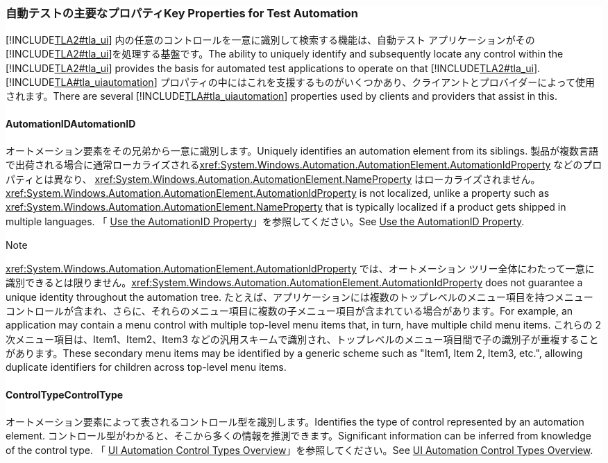 ### <a name="key-properties-for-test-automation"></a><span data-ttu-id="db132-173">自動テストの主要なプロパティ</span><span class="sxs-lookup"><span data-stu-id="db132-173">Key Properties for Test Automation</span></span>  

 <span data-ttu-id="db132-174">[!INCLUDE[TLA2#tla_ui](../../../includes/tla2sharptla-ui-md.md)] 内の任意のコントロールを一意に識別して検索する機能は、自動テスト アプリケーションがその [!INCLUDE[TLA2#tla_ui](../../../includes/tla2sharptla-ui-md.md)]を処理する基盤です。</span><span class="sxs-lookup"><span data-stu-id="db132-174">The ability to uniquely identify and subsequently locate any control within the [!INCLUDE[TLA2#tla_ui](../../../includes/tla2sharptla-ui-md.md)] provides the basis for automated test applications to operate on that [!INCLUDE[TLA2#tla_ui](../../../includes/tla2sharptla-ui-md.md)].</span></span> <span data-ttu-id="db132-175">[!INCLUDE[TLA#tla_uiautomation](../../../includes/tlasharptla-uiautomation-md.md)] プロパティの中にはこれを支援するものがいくつかあり、クライアントとプロバイダーによって使用されます。</span><span class="sxs-lookup"><span data-stu-id="db132-175">There are several [!INCLUDE[TLA#tla_uiautomation](../../../includes/tlasharptla-uiautomation-md.md)] properties used by clients and providers that assist in this.</span></span>  
  
#### <a name="automationid"></a><span data-ttu-id="db132-176">AutomationID</span><span class="sxs-lookup"><span data-stu-id="db132-176">AutomationID</span></span>  

 <span data-ttu-id="db132-177">オートメーション要素をその兄弟から一意に識別します。</span><span class="sxs-lookup"><span data-stu-id="db132-177">Uniquely identifies an automation element from its siblings.</span></span> <span data-ttu-id="db132-178">製品が複数言語で出荷される場合に通常ローカライズされる<xref:System.Windows.Automation.AutomationElement.AutomationIdProperty> などのプロパティとは異なり、 <xref:System.Windows.Automation.AutomationElement.NameProperty> はローカライズされません。</span><span class="sxs-lookup"><span data-stu-id="db132-178"><xref:System.Windows.Automation.AutomationElement.AutomationIdProperty> is not localized, unlike a property such as <xref:System.Windows.Automation.AutomationElement.NameProperty> that is typically localized if a product gets shipped in multiple languages.</span></span> <span data-ttu-id="db132-179">「 [Use the AutomationID Property](use-the-automationid-property.md)」を参照してください。</span><span class="sxs-lookup"><span data-stu-id="db132-179">See [Use the AutomationID Property](use-the-automationid-property.md).</span></span>  
  
> [!NOTE]
> <span data-ttu-id="db132-180"><xref:System.Windows.Automation.AutomationElement.AutomationIdProperty> では、オートメーション ツリー全体にわたって一意に識別できるとは限りません。</span><span class="sxs-lookup"><span data-stu-id="db132-180"><xref:System.Windows.Automation.AutomationElement.AutomationIdProperty> does not guarantee a unique identity throughout the automation tree.</span></span> <span data-ttu-id="db132-181">たとえば、アプリケーションには複数のトップレベルのメニュー項目を持つメニュー コントロールが含まれ、さらに、それらのメニュー項目に複数の子メニュー項目が含まれている場合があります。</span><span class="sxs-lookup"><span data-stu-id="db132-181">For example, an application may contain a menu control with multiple top-level menu items that, in turn, have multiple child menu items.</span></span> <span data-ttu-id="db132-182">これらの 2 次メニュー項目は、Item1、Item2、Item3 などの汎用スキームで識別され、トップレベルのメニュー項目間で子の識別子が重複することがあります。</span><span class="sxs-lookup"><span data-stu-id="db132-182">These secondary menu items may be identified by a generic scheme such as "Item1, Item 2, Item3, etc.", allowing duplicate identifiers for children across top-level menu items.</span></span>  
  
#### <a name="controltype"></a><span data-ttu-id="db132-183">ControlType</span><span class="sxs-lookup"><span data-stu-id="db132-183">ControlType</span></span>  

 <span data-ttu-id="db132-184">オートメーション要素によって表されるコントロール型を識別します。</span><span class="sxs-lookup"><span data-stu-id="db132-184">Identifies the type of control represented by an automation element.</span></span> <span data-ttu-id="db132-185">コントロール型がわかると、そこから多くの情報を推測できます。</span><span class="sxs-lookup"><span data-stu-id="db132-185">Significant information can be inferred from knowledge of the control type.</span></span> <span data-ttu-id="db132-186">「 [UI Automation Control Types Overview](ui-automation-control-types-overview.md)」を参照してください。</span><span class="sxs-lookup"><span data-stu-id="db132-186">See [UI Automation Control Types Overview](ui-automation-control-types-overview.md).</span></span>  
  